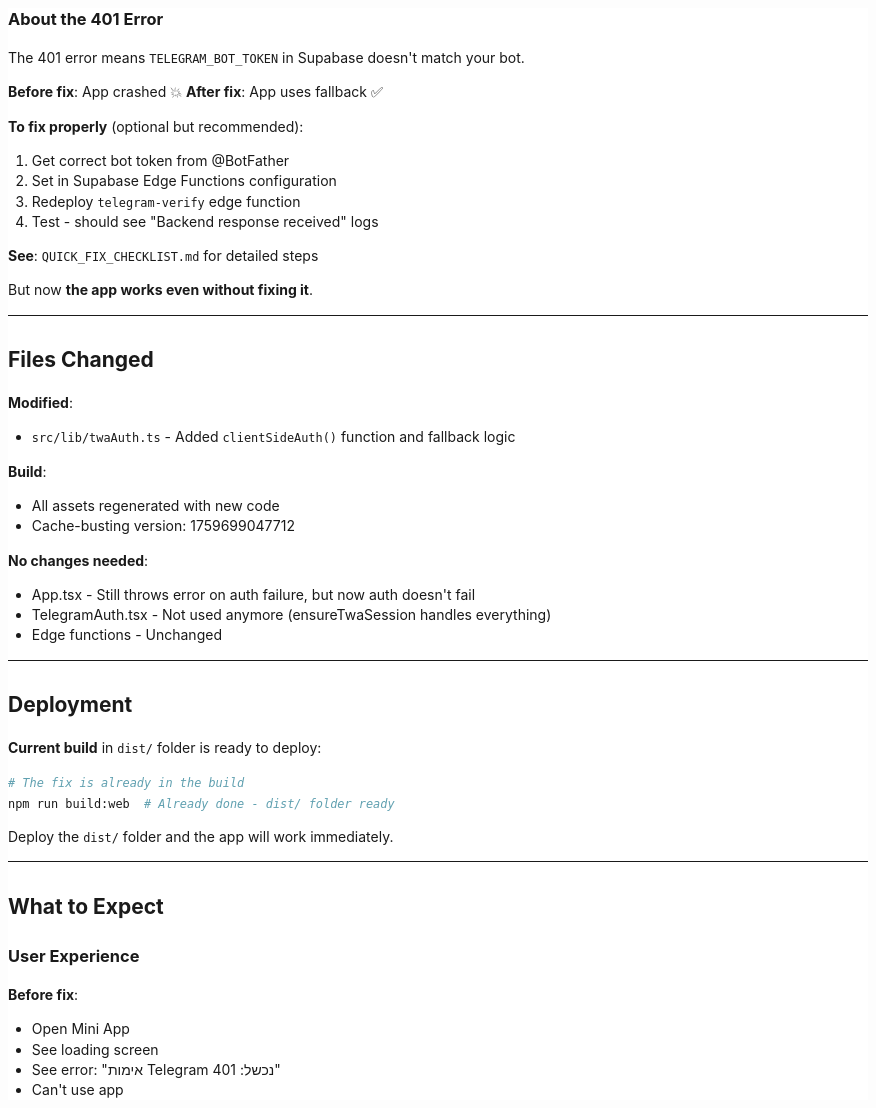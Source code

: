 ### About the 401 Error

The 401 error means `TELEGRAM_BOT_TOKEN` in Supabase doesn't match your bot.

**Before fix**: App crashed 💥
**After fix**: App uses fallback ✅

**To fix properly** (optional but recommended):
1. Get correct bot token from @BotFather
2. Set in Supabase Edge Functions configuration
3. Redeploy `telegram-verify` edge function
4. Test - should see "Backend response received" logs

**See**: `QUICK_FIX_CHECKLIST.md` for detailed steps

But now **the app works even without fixing it**.

---

## Files Changed

**Modified**:
- `src/lib/twaAuth.ts` - Added `clientSideAuth()` function and fallback logic

**Build**:
- All assets regenerated with new code
- Cache-busting version: 1759699047712

**No changes needed**:
- App.tsx - Still throws error on auth failure, but now auth doesn't fail
- TelegramAuth.tsx - Not used anymore (ensureTwaSession handles everything)
- Edge functions - Unchanged

---

## Deployment

**Current build** in `dist/` folder is ready to deploy:
```bash
# The fix is already in the build
npm run build:web  # Already done - dist/ folder ready
```

Deploy the `dist/` folder and the app will work immediately.

---

## What to Expect

### User Experience

**Before fix**:
- Open Mini App
- See loading screen
- See error: "אימות Telegram נכשל: 401"
- Can't use app
